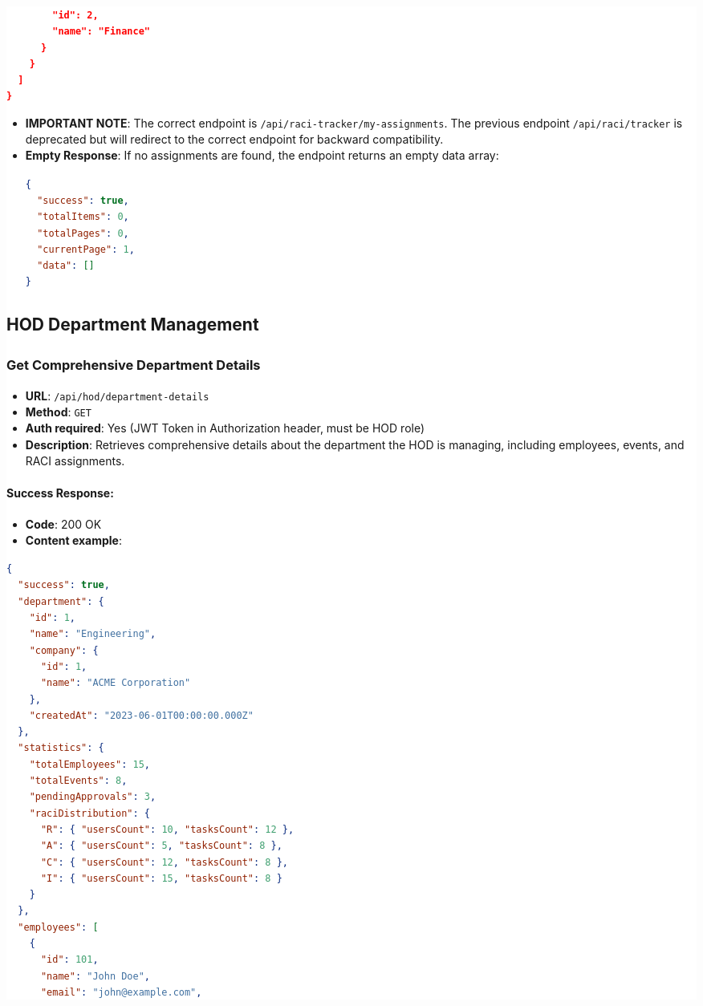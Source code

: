   ```json
          "id": 2,
          "name": "Finance"
        }
      }
    ]
  }
  ```
- **IMPORTANT NOTE**: The correct endpoint is `/api/raci-tracker/my-assignments`. The previous endpoint `/api/raci/tracker` is deprecated but will redirect to the correct endpoint for backward compatibility.
- **Empty Response**: If no assignments are found, the endpoint returns an empty data array:
  ```json
  {
    "success": true,
    "totalItems": 0,
    "totalPages": 0,
    "currentPage": 1,
    "data": []
  }
  ```

## HOD Department Management

### Get Comprehensive Department Details

- **URL**: `/api/hod/department-details`
- **Method**: `GET`
- **Auth required**: Yes (JWT Token in Authorization header, must be HOD role)
- **Description**: Retrieves comprehensive details about the department the HOD is managing, including employees, events, and RACI assignments.

#### Success Response:

- **Code**: 200 OK
- **Content example**:

```json
{
  "success": true,
  "department": {
    "id": 1,
    "name": "Engineering",
    "company": {
      "id": 1,
      "name": "ACME Corporation"
    },
    "createdAt": "2023-06-01T00:00:00.000Z"
  },
  "statistics": {
    "totalEmployees": 15,
    "totalEvents": 8,
    "pendingApprovals": 3,
    "raciDistribution": {
      "R": { "usersCount": 10, "tasksCount": 12 },
      "A": { "usersCount": 5, "tasksCount": 8 },
      "C": { "usersCount": 12, "tasksCount": 8 },
      "I": { "usersCount": 15, "tasksCount": 8 }
    }
  },
  "employees": [
    {
      "id": 101,
      "name": "John Doe",
      "email": "john@example.com",
```